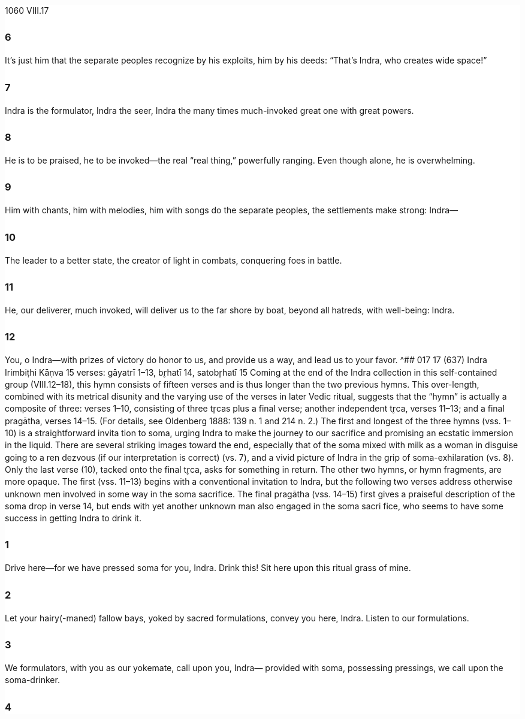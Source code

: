 1060 VIII.17
### 6
It’s just him that the separate peoples recognize by his exploits, him by  his deeds:
“That’s Indra, who creates wide space!”
### 7
Indra is the formulator, Indra the seer, Indra the many times
much-invoked
great one with great powers.
### 8
He is to be praised, he to be invoked—the real “real thing,” powerfully  ranging.
Even though alone, he is overwhelming.
### 9
Him with chants, him with melodies, him with songs
do the separate peoples, the settlements make strong: Indra—
### 10
The leader to a better state, the creator of light in combats,
conquering foes in battle.
### 11
He, our deliverer, much invoked, will deliver us to the far shore by boat, beyond all hatreds, with well-being: Indra.
### 12
You, o Indra—with prizes of victory do honor to us, and provide  us a way,
and lead us to your favor.
^## 017
17 (637) Indra
Irimbiṭhi Kāṇva
15 verses: gāyatrī 1–13, br̥hatī 14, satobr̥hatī 15
Coming at the end of the Indra collection in this self-contained group (VIII.12–18),  this hymn consists of fifteen verses and is thus longer than the two previous hymns.  This over-length, combined with its metrical disunity and the varying use of the  verses in later Vedic ritual, suggests that the “hymn” is actually a composite of  three: verses 1–10, consisting of three tr̥cas plus a final verse; another independent  tr̥ca, verses 11–13; and a final pragātha, verses 14–15. (For details, see Oldenberg  1888: 139 n. 1 and 214 n. 2.)
The first and longest of the three hymns (vss. 1–10) is a straightforward invita tion to soma, urging Indra to make the journey to our sacrifice and promising an  ecstatic immersion in the liquid. There are several striking images toward the end,  especially that of the soma mixed with milk as a woman in disguise going to a ren dezvous (if our interpretation is correct) (vs. 7), and a vivid picture of Indra in the  grip of soma-exhilaration (vs. 8). Only the last verse (10), tacked onto the final tr̥ca,  asks for something in return.
The other two hymns, or hymn fragments, are more opaque. The first (vss.  11–13) begins with a conventional invitation to Indra, but the following two verses  address otherwise unknown men involved in some way in the soma sacrifice. The  final pragātha (vss. 14–15) first gives a praiseful description of the soma drop in verse 14, but ends with yet another unknown man also engaged in the soma sacri fice, who seems to have some success in getting Indra to drink it.
### 1
Drive here—for we have pressed soma for you, Indra. Drink this! Sit here upon this ritual grass of mine.
### 2
Let your hairy(-maned) fallow bays, yoked by sacred formulations,  convey you here, Indra.
Listen to our formulations.
### 3
We formulators, with you as our yokemate, call upon you, Indra— provided with soma, possessing pressings, we call upon the
soma-drinker.
### 4